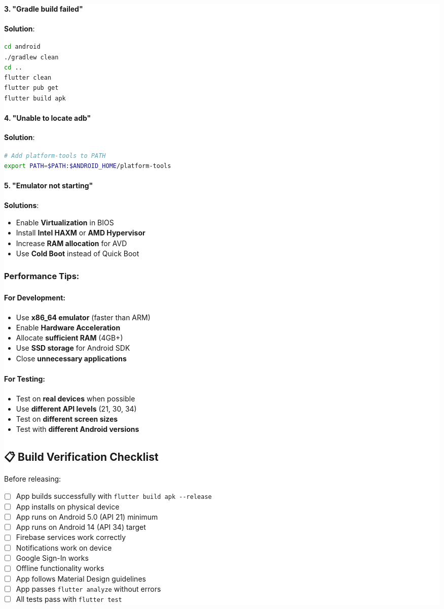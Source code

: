 #### 3. "Gradle build failed"
**Solution**:
```bash
cd android
./gradlew clean
cd ..
flutter clean
flutter pub get
flutter build apk
```

#### 4. "Unable to locate adb"
**Solution**:
```bash
# Add platform-tools to PATH
export PATH=$PATH:$ANDROID_HOME/platform-tools
```

#### 5. "Emulator not starting"
**Solutions**:
- Enable **Virtualization** in BIOS
- Install **Intel HAXM** or **AMD Hypervisor**
- Increase **RAM allocation** for AVD
- Use **Cold Boot** instead of Quick Boot

### Performance Tips:

#### For Development:
- Use **x86_64 emulator** (faster than ARM)
- Enable **Hardware Acceleration**
- Allocate **sufficient RAM** (4GB+)
- Use **SSD storage** for Android SDK
- Close **unnecessary applications**

#### For Testing:
- Test on **real devices** when possible
- Use **different API levels** (21, 30, 34)
- Test on **different screen sizes**
- Test with **different Android versions**

## 📋 Build Verification Checklist

Before releasing:
- [ ] App builds successfully with `flutter build apk --release`
- [ ] App installs on physical device
- [ ] App runs on Android 5.0 (API 21) minimum
- [ ] App runs on Android 14 (API 34) target
- [ ] Firebase services work correctly
- [ ] Notifications work on device
- [ ] Google Sign-In works
- [ ] Offline functionality works
- [ ] App follows Material Design guidelines
- [ ] App passes `flutter analyze` without errors
- [ ] All tests pass with `flutter test`
